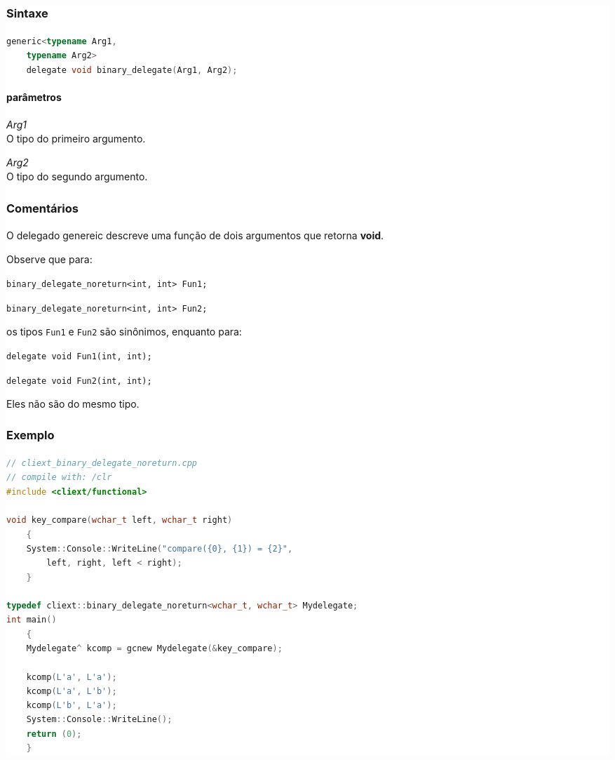 ### <a name="syntax"></a>Sintaxe

```cpp
generic<typename Arg1,
    typename Arg2>
    delegate void binary_delegate(Arg1, Arg2);
```

#### <a name="parameters"></a>parâmetros

*Arg1*<br/>
O tipo do primeiro argumento.

*Arg2*<br/>
O tipo do segundo argumento.

### <a name="remarks"></a>Comentários

O delegado genereic descreve uma função de dois argumentos que retorna **void**.

Observe que para:

`binary_delegate_noreturn<int, int> Fun1;`

`binary_delegate_noreturn<int, int> Fun2;`

os tipos `Fun1` e `Fun2` são sinônimos, enquanto para:

`delegate void Fun1(int, int);`

`delegate void Fun2(int, int);`

Eles não são do mesmo tipo.

### <a name="example"></a>Exemplo

```cpp
// cliext_binary_delegate_noreturn.cpp
// compile with: /clr
#include <cliext/functional>

void key_compare(wchar_t left, wchar_t right)
    {
    System::Console::WriteLine("compare({0}, {1}) = {2}",
        left, right, left < right);
    }

typedef cliext::binary_delegate_noreturn<wchar_t, wchar_t> Mydelegate;
int main()
    {
    Mydelegate^ kcomp = gcnew Mydelegate(&key_compare);

    kcomp(L'a', L'a');
    kcomp(L'a', L'b');
    kcomp(L'b', L'a');
    System::Console::WriteLine();
    return (0);
    }
```
